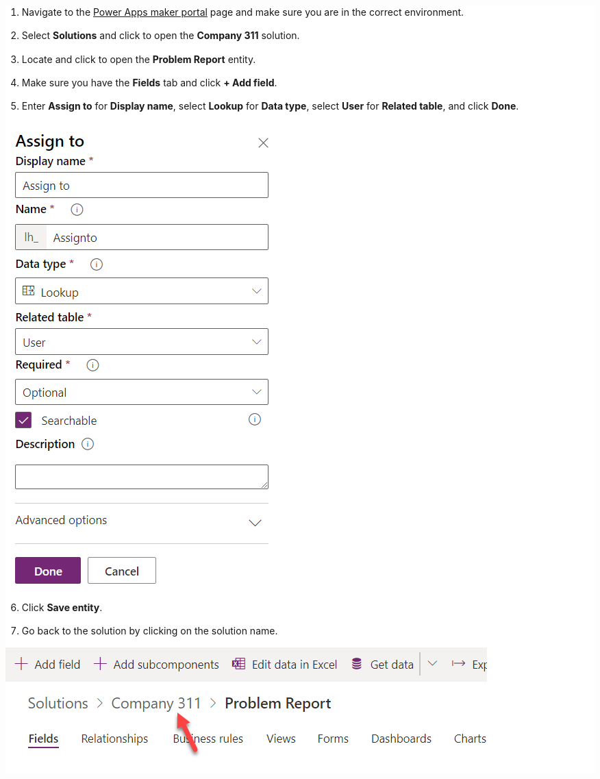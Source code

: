 1.  Navigate to the [Power Apps maker portal](https://make.powerapps.com/) page and make sure you are in the correct environment.

2.  Select **Solutions** and click to open the **Company 311** solution.

3.  Locate and click to open the **Problem Report** entity.

4.  Make sure you have the **Fields** tab and click **+ Add field**.

5.  Enter **Assign to** for **Display name**, select **Lookup** for **Data type**, select **User** for **Related table**, and click **Done**.

![Field properties - screenshot](./media/image1.png)

6.  Click **Save entity**.

7.  Go back to the solution by clicking on the solution name.

![Back to solution - screenshot ](./media/image2.png)
